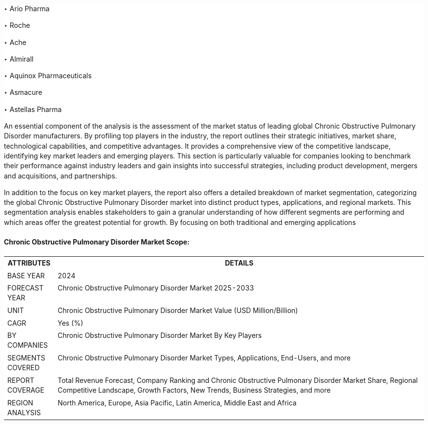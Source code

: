 ‣ Ario Pharma

‣ Roche

‣ Ache

‣ Almirall

‣ Aquinox Pharmaceuticals

‣ Asmacure

‣ Astellas Pharma

An essential component of the analysis is the assessment of the market status of leading global Chronic Obstructive Pulmonary Disorder manufacturers. By profiling top players in the industry, the report outlines their strategic initiatives, market share, technological capabilities, and competitive advantages. It provides a comprehensive view of the competitive landscape, identifying key market leaders and emerging players. This section is particularly valuable for companies looking to benchmark their performance against industry leaders and gain insights into successful strategies, including product development, mergers and acquisitions, and partnerships.

In addition to the focus on key market players, the report also offers a detailed breakdown of market segmentation, categorizing the global Chronic Obstructive Pulmonary Disorder market into distinct product types, applications, and regional markets. This segmentation analysis enables stakeholders to gain a granular understanding of how different segments are performing and which areas offer the greatest potential for growth. By focusing on both traditional and emerging applications

<h4>Chronic Obstructive Pulmonary Disorder Market Scope:</h4>
<table>
<tr>
<th>ATTRIBUTES</th>
<th>DETAILS</th>
</tr>
<tr>
<td>BASE YEAR</td>
<td>2024</td>
</tr>
<tr>
<td>FORECAST YEAR</td>
<td>Chronic Obstructive Pulmonary Disorder Market 2025-2033</td>
</tr>
<tr>
<td>UNIT</td>
<td>Chronic Obstructive Pulmonary Disorder Market Value (USD Million/Billion)</td>
<tr>
<td>CAGR</td>
<td>Yes (%)</td>
</tr>
</tr>
<tr>
<td>BY COMPANIES</td>
<td>Chronic Obstructive Pulmonary Disorder Market By Key Players</td>
</tr>
<tr>
<td>SEGMENTS COVERED</td>
<td>Chronic Obstructive Pulmonary Disorder Market Types, Applications, End-Users, and more</td>
</tr>
<tr>
<td>REPORT COVERAGE</td>
<td>Total Revenue Forecast, Company Ranking and Chronic Obstructive Pulmonary Disorder Market Share, Regional Competitive Landscape, Growth Factors, New Trends, Business Strategies, and more</td>
</tr>
<tr>
<td>REGION ANALYSIS</td>
<td>North America, Europe, Asia Pacific, Latin America, Middle East and Africa</td>
</tr>
</table>